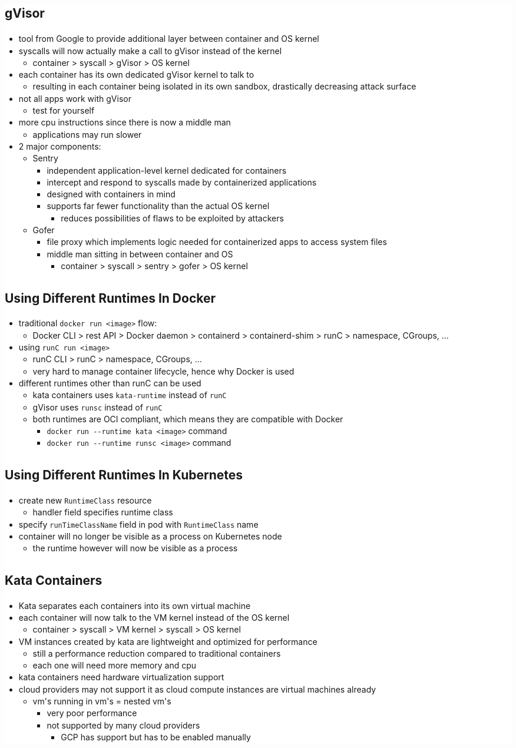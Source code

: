 ## gVisor

- tool from Google to provide additional layer between container and OS kernel
- syscalls will now actually make a call to gVisor instead of the kernel
	- container > syscall > gVisor > OS kernel
- each container has its own dedicated gVisor kernel to talk to
	- resulting in each container being isolated in its own sandbox, drastically decreasing attack surface
- not all apps work with gVisor
	- test for yourself
- more cpu instructions since there is now a middle man
	- applications may run slower
- 2 major components:
	- Sentry
		- independent application-level kernel dedicated for containers
		- intercept and respond to syscalls made by containerized applications
		- designed with containers in mind
		- supports far fewer functionality than the actual OS kernel
			- reduces possibilities of flaws to be exploited by attackers
	- Gofer
		- file proxy which implements logic needed for containerized apps to access system files
		- middle man sitting in between container and OS
			- container > syscall > sentry > gofer > OS kernel

## Using Different Runtimes In Docker

- traditional `docker run <image>` flow:
	- Docker CLI > rest API > Docker daemon > containerd > containerd-shim > runC > namespace, CGroups, ...
- using `runC run <image>`
	- runC CLI > runC > namespace, CGroups, ...
	- very hard to manage container lifecycle, hence why Docker is used
- different runtimes other than runC can be used
	- kata containers uses `kata-runtime` instead of `runC`
	- gVisor uses `runsc` instead of `runC`
	- both runtimes are OCI compliant, which means they are compatible with Docker
		- `docker run --runtime kata <image>` command
		- `docker run --runtime runsc <image>` command

## Using Different Runtimes In Kubernetes

- create new `RuntimeClass` resource
	- handler field specifies runtime class
- specify `runTimeClassName` field in pod with `RuntimeClass` name
- container will no longer be visible as a process on Kubernetes node
	- the runtime however will now be visible as a process

## Kata Containers

- Kata separates each containers into its own virtual machine
- each container will now talk to the VM kernel instead of the OS kernel
	- container > syscall > VM kernel > syscall > OS kernel
- VM instances created by kata are lightweight and optimized for performance
	- still a performance reduction compared to traditional containers
	- each one will need more memory and cpu
- kata containers need hardware virtualization support
- cloud providers may not support it as cloud compute instances are virtual machines already
	- vm's running in vm's = nested vm's
		- very poor performance
		- not supported by many cloud providers
			- GCP has support but has to be enabled manually